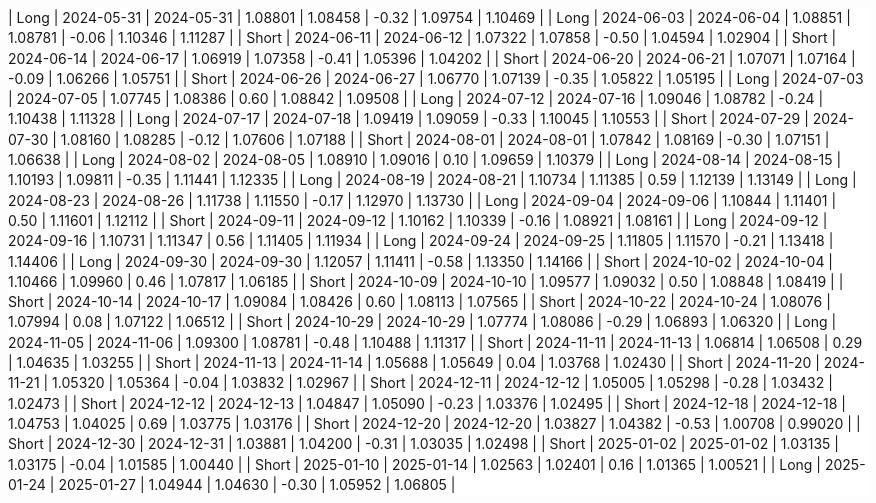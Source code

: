 | Long | 2024-05-31 | 2024-05-31 | 1.08801 | 1.08458 | -0.32 | 1.09754 | 1.10469 |
| Long | 2024-06-03 | 2024-06-04 | 1.08851 | 1.08781 | -0.06 | 1.10346 | 1.11287 |
| Short | 2024-06-11 | 2024-06-12 | 1.07322 | 1.07858 | -0.50 | 1.04594 | 1.02904 |
| Short | 2024-06-14 | 2024-06-17 | 1.06919 | 1.07358 | -0.41 | 1.05396 | 1.04202 |
| Short | 2024-06-20 | 2024-06-21 | 1.07071 | 1.07164 | -0.09 | 1.06266 | 1.05751 |
| Short | 2024-06-26 | 2024-06-27 | 1.06770 | 1.07139 | -0.35 | 1.05822 | 1.05195 |
| Long | 2024-07-03 | 2024-07-05 | 1.07745 | 1.08386 | 0.60 | 1.08842 | 1.09508 |
| Long | 2024-07-12 | 2024-07-16 | 1.09046 | 1.08782 | -0.24 | 1.10438 | 1.11328 |
| Long | 2024-07-17 | 2024-07-18 | 1.09419 | 1.09059 | -0.33 | 1.10045 | 1.10553 |
| Short | 2024-07-29 | 2024-07-30 | 1.08160 | 1.08285 | -0.12 | 1.07606 | 1.07188 |
| Short | 2024-08-01 | 2024-08-01 | 1.07842 | 1.08169 | -0.30 | 1.07151 | 1.06638 |
| Long | 2024-08-02 | 2024-08-05 | 1.08910 | 1.09016 | 0.10 | 1.09659 | 1.10379 |
| Long | 2024-08-14 | 2024-08-15 | 1.10193 | 1.09811 | -0.35 | 1.11441 | 1.12335 |
| Long | 2024-08-19 | 2024-08-21 | 1.10734 | 1.11385 | 0.59 | 1.12139 | 1.13149 |
| Long | 2024-08-23 | 2024-08-26 | 1.11738 | 1.11550 | -0.17 | 1.12970 | 1.13730 |
| Long | 2024-09-04 | 2024-09-06 | 1.10844 | 1.11401 | 0.50 | 1.11601 | 1.12112 |
| Short | 2024-09-11 | 2024-09-12 | 1.10162 | 1.10339 | -0.16 | 1.08921 | 1.08161 |
| Long | 2024-09-12 | 2024-09-16 | 1.10731 | 1.11347 | 0.56 | 1.11405 | 1.11934 |
| Long | 2024-09-24 | 2024-09-25 | 1.11805 | 1.11570 | -0.21 | 1.13418 | 1.14406 |
| Long | 2024-09-30 | 2024-09-30 | 1.12057 | 1.11411 | -0.58 | 1.13350 | 1.14166 |
| Short | 2024-10-02 | 2024-10-04 | 1.10466 | 1.09960 | 0.46 | 1.07817 | 1.06185 |
| Short | 2024-10-09 | 2024-10-10 | 1.09577 | 1.09032 | 0.50 | 1.08848 | 1.08419 |
| Short | 2024-10-14 | 2024-10-17 | 1.09084 | 1.08426 | 0.60 | 1.08113 | 1.07565 |
| Short | 2024-10-22 | 2024-10-24 | 1.08076 | 1.07994 | 0.08 | 1.07122 | 1.06512 |
| Short | 2024-10-29 | 2024-10-29 | 1.07774 | 1.08086 | -0.29 | 1.06893 | 1.06320 |
| Long | 2024-11-05 | 2024-11-06 | 1.09300 | 1.08781 | -0.48 | 1.10488 | 1.11317 |
| Short | 2024-11-11 | 2024-11-13 | 1.06814 | 1.06508 | 0.29 | 1.04635 | 1.03255 |
| Short | 2024-11-13 | 2024-11-14 | 1.05688 | 1.05649 | 0.04 | 1.03768 | 1.02430 |
| Short | 2024-11-20 | 2024-11-21 | 1.05320 | 1.05364 | -0.04 | 1.03832 | 1.02967 |
| Short | 2024-12-11 | 2024-12-12 | 1.05005 | 1.05298 | -0.28 | 1.03432 | 1.02473 |
| Short | 2024-12-12 | 2024-12-13 | 1.04847 | 1.05090 | -0.23 | 1.03376 | 1.02495 |
| Short | 2024-12-18 | 2024-12-18 | 1.04753 | 1.04025 | 0.69 | 1.03775 | 1.03176 |
| Short | 2024-12-20 | 2024-12-20 | 1.03827 | 1.04382 | -0.53 | 1.00708 | 0.99020 |
| Short | 2024-12-30 | 2024-12-31 | 1.03881 | 1.04200 | -0.31 | 1.03035 | 1.02498 |
| Short | 2025-01-02 | 2025-01-02 | 1.03135 | 1.03175 | -0.04 | 1.01585 | 1.00440 |
| Short | 2025-01-10 | 2025-01-14 | 1.02563 | 1.02401 | 0.16 | 1.01365 | 1.00521 |
| Long | 2025-01-24 | 2025-01-27 | 1.04944 | 1.04630 | -0.30 | 1.05952 | 1.06805 |